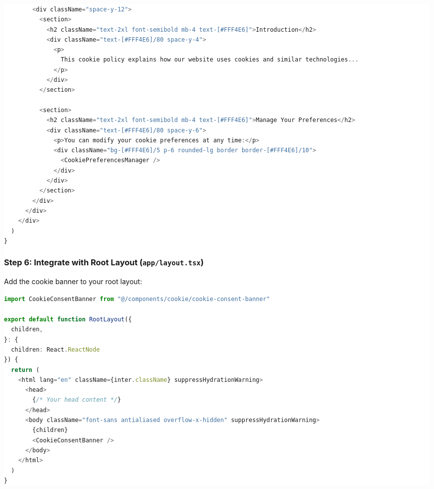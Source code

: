 ```typescript
        <div className="space-y-12">
          <section>
            <h2 className="text-2xl font-semibold mb-4 text-[#FFF4E6]">Introduction</h2>
            <div className="text-[#FFF4E6]/80 space-y-4">
              <p>
                This cookie policy explains how our website uses cookies and similar technologies...
              </p>
            </div>
          </section>

          <section>
            <h2 className="text-2xl font-semibold mb-4 text-[#FFF4E6]">Manage Your Preferences</h2>
            <div className="text-[#FFF4E6]/80 space-y-6">
              <p>You can modify your cookie preferences at any time:</p>
              <div className="bg-[#FFF4E6]/5 p-6 rounded-lg border border-[#FFF4E6]/10">
                <CookiePreferencesManager />
              </div>
            </div>
          </section>
        </div>
      </div>
    </div>
  )
}
```

### Step 6: Integrate with Root Layout (`app/layout.tsx`)

Add the cookie banner to your root layout:

```typescript
import CookieConsentBanner from "@/components/cookie/cookie-consent-banner"

export default function RootLayout({
  children,
}: {
  children: React.ReactNode
}) {
  return (
    <html lang="en" className={inter.className} suppressHydrationWarning>
      <head>
        {/* Your head content */}
      </head>
      <body className="font-sans antialiased overflow-x-hidden" suppressHydrationWarning>
        {children}
        <CookieConsentBanner />
      </body>
    </html>
  )
}
```
